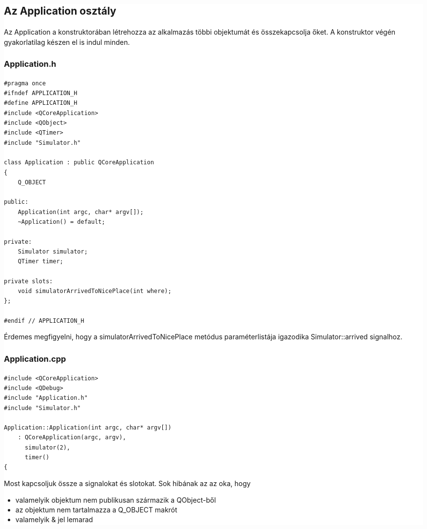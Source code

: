 ## Az Application osztály

Az Application a konstruktorában létrehozza az alkalmazás többi objektumát és összekapcsolja őket. A konstruktor végén gyakorlatilag készen el is indul minden.

### Application.h

    #pragma once
    #ifndef APPLICATION_H
    #define APPLICATION_H
    #include <QCoreApplication>
    #include <QObject>
    #include <QTimer>
    #include "Simulator.h"

    class Application : public QCoreApplication
    {
        Q_OBJECT

    public:
        Application(int argc, char* argv[]);
        ~Application() = default;

    private:
        Simulator simulator;
        QTimer timer;

    private slots:
        void simulatorArrivedToNicePlace(int where);
    };

    #endif // APPLICATION_H

Érdemes megfigyelni, hogy a simulatorArrivedToNicePlace metódus paraméterlistája igazodika Simulator::arrived signalhoz.

### Application.cpp

    #include <QCoreApplication>
    #include <QDebug>
    #include "Application.h"
    #include "Simulator.h"

    Application::Application(int argc, char* argv[])
        : QCoreApplication(argc, argv),
          simulator(2),
          timer()
    {

Most kapcsoljuk össze a signalokat és slotokat. Sok hibának az az oka, hogy

  * valamelyik objektum nem publikusan származik a QObject-ből
  * az objektum nem tartalmazza a Q_OBJECT makrót
  * valamelyik & jel lemarad
